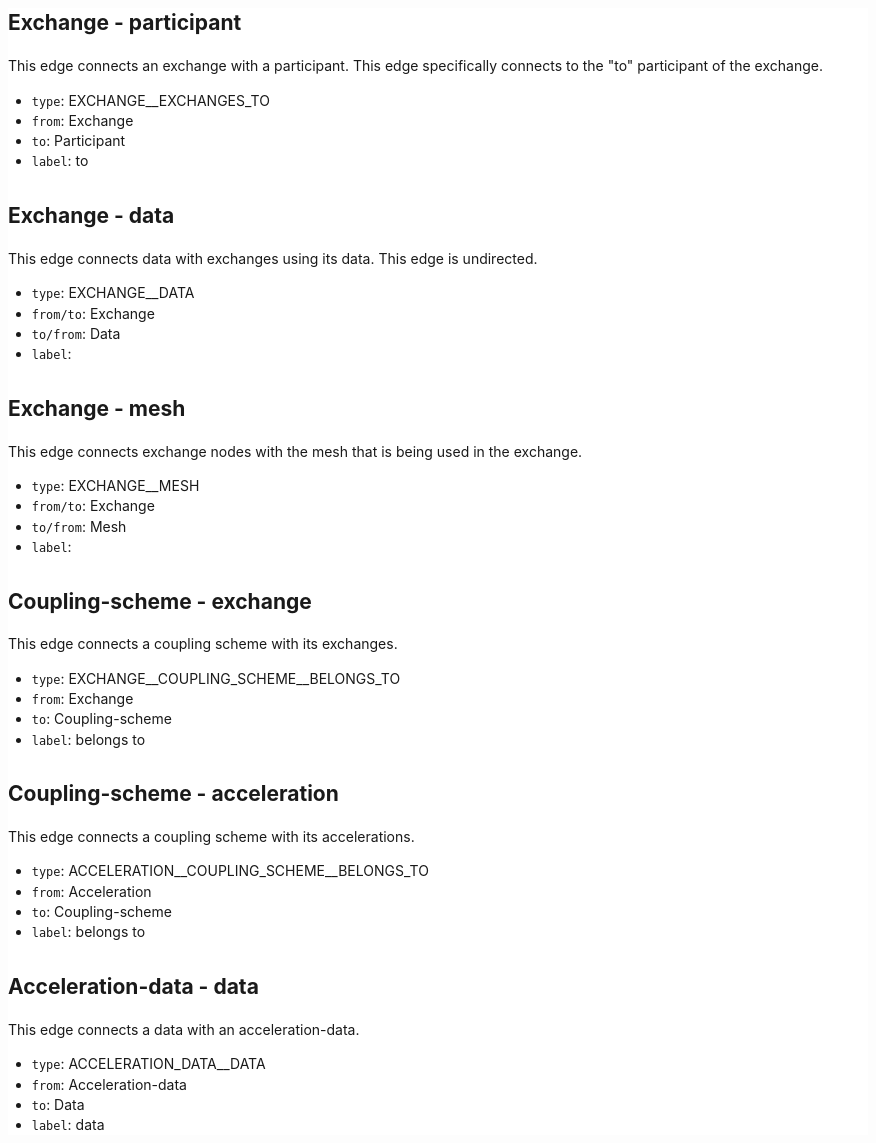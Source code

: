 ## Exchange - participant

This edge connects an exchange with a participant. This edge specifically connects to the "to" participant of the
exchange.

- `type`: EXCHANGE__EXCHANGES_TO
- `from`: Exchange
- `to`: Participant
- `label`: to

## Exchange - data

This edge connects data with exchanges using its data. This edge is undirected.

- `type`: EXCHANGE__DATA
- `from/to`: Exchange
- `to/from`: Data
- `label`:

## Exchange - mesh

This edge connects exchange nodes with the mesh that is being used in the exchange.

- `type`: EXCHANGE__MESH
- `from/to`: Exchange
- `to/from`: Mesh
- `label`:

## Coupling-scheme - exchange

This edge connects a coupling scheme with its exchanges.

- `type`: EXCHANGE__COUPLING_SCHEME__BELONGS_TO
- `from`: Exchange
- `to`: Coupling-scheme
- `label`: belongs to

## Coupling-scheme - acceleration

This edge connects a coupling scheme with its accelerations.

- `type`: ACCELERATION__COUPLING_SCHEME__BELONGS_TO
- `from`: Acceleration
- `to`: Coupling-scheme
- `label`: belongs to

## Acceleration-data - data

This edge connects a data with an acceleration-data.

- `type`: ACCELERATION_DATA__DATA
- `from`: Acceleration-data
- `to`: Data
- `label`: data
